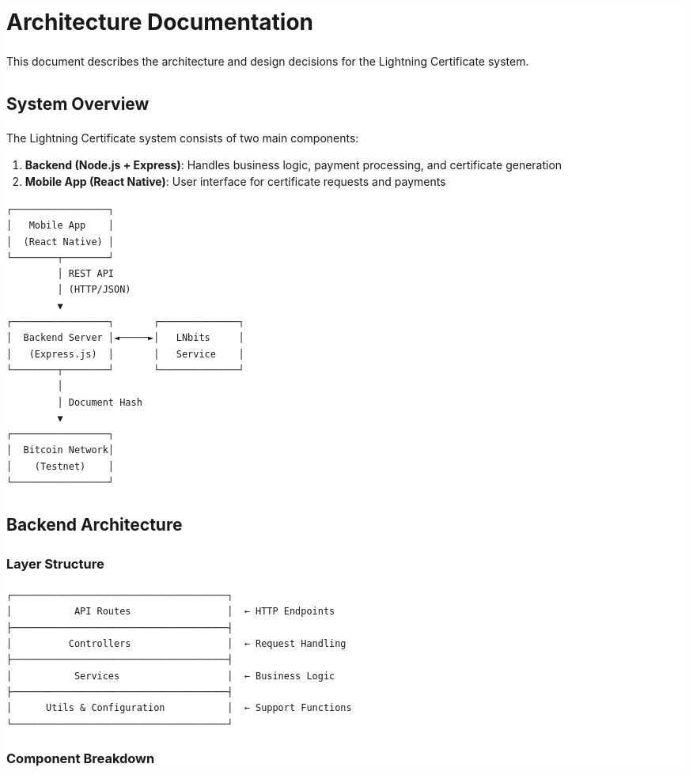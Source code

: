 # Architecture Documentation

This document describes the architecture and design decisions for the Lightning Certificate system.

## System Overview

The Lightning Certificate system consists of two main components:

1. **Backend (Node.js + Express)**: Handles business logic, payment processing, and certificate generation
2. **Mobile App (React Native)**: User interface for certificate requests and payments

```
┌─────────────────┐
│   Mobile App    │
│  (React Native) │
└────────┬────────┘
         │ REST API
         │ (HTTP/JSON)
         ▼
┌─────────────────┐       ┌──────────────┐
│  Backend Server │◄─────►│   LNbits     │
│   (Express.js)  │       │   Service    │
└────────┬────────┘       └──────────────┘
         │
         │ Document Hash
         ▼
┌─────────────────┐
│  Bitcoin Network│
│    (Testnet)    │
└─────────────────┘
```

## Backend Architecture

### Layer Structure

```
┌──────────────────────────────────────┐
│           API Routes                 │  ← HTTP Endpoints
├──────────────────────────────────────┤
│          Controllers                 │  ← Request Handling
├──────────────────────────────────────┤
│           Services                   │  ← Business Logic
├──────────────────────────────────────┤
│      Utils & Configuration           │  ← Support Functions
└──────────────────────────────────────┘
```

### Component Breakdown
